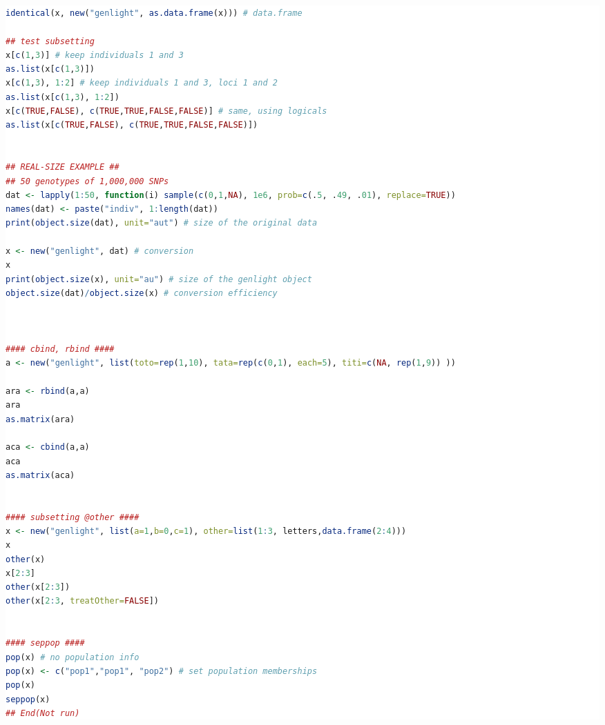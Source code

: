 ```r
identical(x, new("genlight", as.data.frame(x))) # data.frame

## test subsetting
x[c(1,3)] # keep individuals 1 and 3
as.list(x[c(1,3)])
x[c(1,3), 1:2] # keep individuals 1 and 3, loci 1 and 2
as.list(x[c(1,3), 1:2])
x[c(TRUE,FALSE), c(TRUE,TRUE,FALSE,FALSE)] # same, using logicals
as.list(x[c(TRUE,FALSE), c(TRUE,TRUE,FALSE,FALSE)])


## REAL-SIZE EXAMPLE ##
## 50 genotypes of 1,000,000 SNPs
dat <- lapply(1:50, function(i) sample(c(0,1,NA), 1e6, prob=c(.5, .49, .01), replace=TRUE))
names(dat) <- paste("indiv", 1:length(dat))
print(object.size(dat), unit="aut") # size of the original data

x <- new("genlight", dat) # conversion
x
print(object.size(x), unit="au") # size of the genlight object
object.size(dat)/object.size(x) # conversion efficiency



#### cbind, rbind ####
a <- new("genlight", list(toto=rep(1,10), tata=rep(c(0,1), each=5), titi=c(NA, rep(1,9)) ))

ara <- rbind(a,a)
ara
as.matrix(ara)

aca <- cbind(a,a)
aca
as.matrix(aca)


#### subsetting @other ####
x <- new("genlight", list(a=1,b=0,c=1), other=list(1:3, letters,data.frame(2:4)))
x
other(x)
x[2:3]
other(x[2:3])
other(x[2:3, treatOther=FALSE])


#### seppop ####
pop(x) # no population info
pop(x) <- c("pop1","pop1", "pop2") # set population memberships
pop(x)
seppop(x)
## End(Not run)
```



